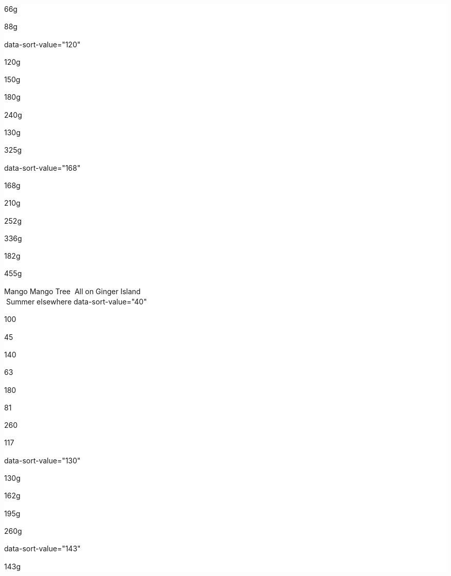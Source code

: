 66g

88g

data-sort-value="120"

120g

150g

180g

240g

130g

325g

data-sort-value="168"

168g

210g

252g

336g

182g

455g

Mango Mango Tree  All on Ginger Island  
 Summer elsewhere data-sort-value="40"

100

45

140

63

180

81

260

117

data-sort-value="130"

130g

162g

195g

260g

data-sort-value="143"

143g
